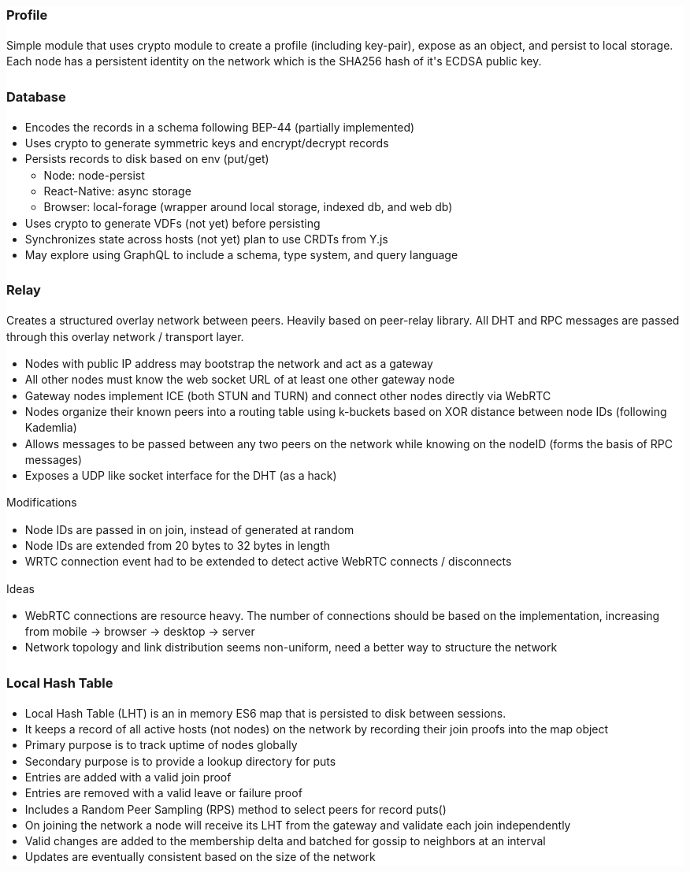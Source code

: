 ### Profile

Simple module that uses crypto module to create a profile (including key-pair), expose as an object, and persist to local storage. Each node has a persistent identity on the network which is the SHA256 hash of it's ECDSA public key.

### Database

* Encodes the records in a schema following BEP-44 (partially implemented)
* Uses crypto to generate symmetric keys and encrypt/decrypt records
* Persists records to disk based on env (put/get)
  * Node: node-persist
  * React-Native: async storage
  * Browser: local-forage (wrapper around local storage, indexed db, and web db)
* Uses crypto to generate VDFs (not yet) before persisting
* Synchronizes state across hosts (not yet) plan to use CRDTs from Y.js
* May explore using GraphQL to include a schema, type system, and query language

### Relay

Creates a structured overlay network between peers. Heavily based on peer-relay library. All DHT and RPC messages are passed through this overlay network / transport layer.

* Nodes with public IP address may bootstrap the network and act as a gateway
* All other nodes must know the web socket URL of at least one other gateway node
* Gateway nodes implement ICE (both STUN and TURN) and connect other nodes directly via WebRTC
* Nodes organize their known peers into a routing table using k-buckets based on XOR distance between node IDs (following Kademlia)
* Allows messages to be passed between any two peers on the network while knowing on the nodeID (forms the basis of RPC messages)
* Exposes a UDP like socket interface for the DHT (as a hack)

Modifications

* Node IDs are passed in on join, instead of generated at random
* Node IDs are extended from 20 bytes to 32 bytes in length
* WRTC connection event had to be extended to detect active WebRTC connects / disconnects

Ideas

* WebRTC connections are resource heavy. The number of connections should be based on the implementation, increasing from mobile -> browser -> desktop -> server
* Network topology and link distribution seems non-uniform, need a better way to structure the network  

### Local Hash Table

* Local Hash Table (LHT) is an in memory ES6 map that is persisted to disk between sessions.
* It keeps a record of all active hosts (not nodes) on the network by recording their join proofs into the map object
* Primary purpose is to track uptime of nodes globally
* Secondary purpose is to provide a lookup directory for puts
* Entries are added with a valid join proof
* Entries are removed with a valid leave or failure proof
* Includes a Random Peer Sampling (RPS) method to select peers for record puts()
* On joining the network a node will receive its LHT from the gateway and validate each join independently
* Valid changes are added to the membership delta and batched for gossip to neighbors at an interval
* Updates are eventually consistent based on the size of the network
